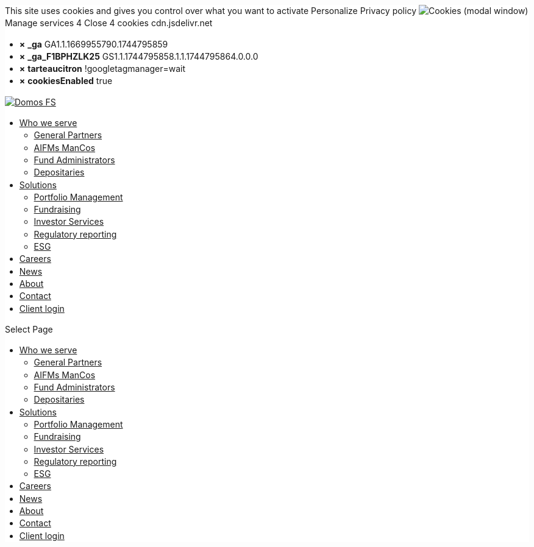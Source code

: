 This site uses cookies and gives you control over what you want to activate  Personalize  Privacy policy 
![Cookies \(modal window\)](https://domosfs.com/depositaries)
Manage services 4
Close 
4 cookies
cdn.jsdelivr.net 
  * **×** **_ga**
GA1.1.1669955790.1744795859
  * **×** **_ga_F1BPHZLK25**
GS1.1.1744795858.1.1.1744795864.0.0.0
  * **×** **tarteaucitron**
!googletagmanager=wait
  * **×** **cookiesEnabled**
true


[ ![Domos FS](https://domosfs.com/wp-content/uploads/2023/07/logo-domosfs.webp) ](https://domosfs.com/)
  * [Who we serve](https://domosfs.com/alternative-investments-portfolio-management)
    * [General Partners](https://domosfs.com/general-partners/)
    * [AIFMs ManCos](https://domosfs.com/aifms-mancos/)
    * [Fund Administrators](https://domosfs.com/fund-administrators/)
    * [Depositaries](https://domosfs.com/depositaries/)
  * [Solutions](https://domosfs.com/alternative-investments-portfolio-management)
    * [Portfolio Management](https://domosfs.com/alternative-investments-portfolio-management/)
    * [Fundraising](https://domosfs.com/solution-investor-portal/)
    * [Investor Services](https://domosfs.com/solution-lps-operations/)
    * [Regulatory reporting](https://domosfs.com/solution-regulatory-reporting/)
    * [ESG](https://domosfs.com/solution-esg-qr/)
  * [Careers](https://domosfs.com/careers/)
  * [News](https://domosfs.com/blog/)
  * [About](https://domosfs.com/about-us/)
  * [Contact](https://domosfs.com/contact-us/)
  * [Client login](https://production.domosfs.com/)


Select Page
  * [Who we serve](https://domosfs.com/alternative-investments-portfolio-management)
    * [General Partners](https://domosfs.com/general-partners/)
    * [AIFMs ManCos](https://domosfs.com/aifms-mancos/)
    * [Fund Administrators](https://domosfs.com/fund-administrators/)
    * [Depositaries](https://domosfs.com/depositaries/)
  * [Solutions](https://domosfs.com/alternative-investments-portfolio-management)
    * [Portfolio Management](https://domosfs.com/alternative-investments-portfolio-management/)
    * [Fundraising](https://domosfs.com/solution-investor-portal/)
    * [Investor Services](https://domosfs.com/solution-lps-operations/)
    * [Regulatory reporting](https://domosfs.com/solution-regulatory-reporting/)
    * [ESG](https://domosfs.com/solution-esg-qr/)
  * [Careers](https://domosfs.com/careers/)
  * [News](https://domosfs.com/blog/)
  * [About](https://domosfs.com/about-us/)
  * [Contact](https://domosfs.com/contact-us/)
  * [Client login](https://production.domosfs.com/)
